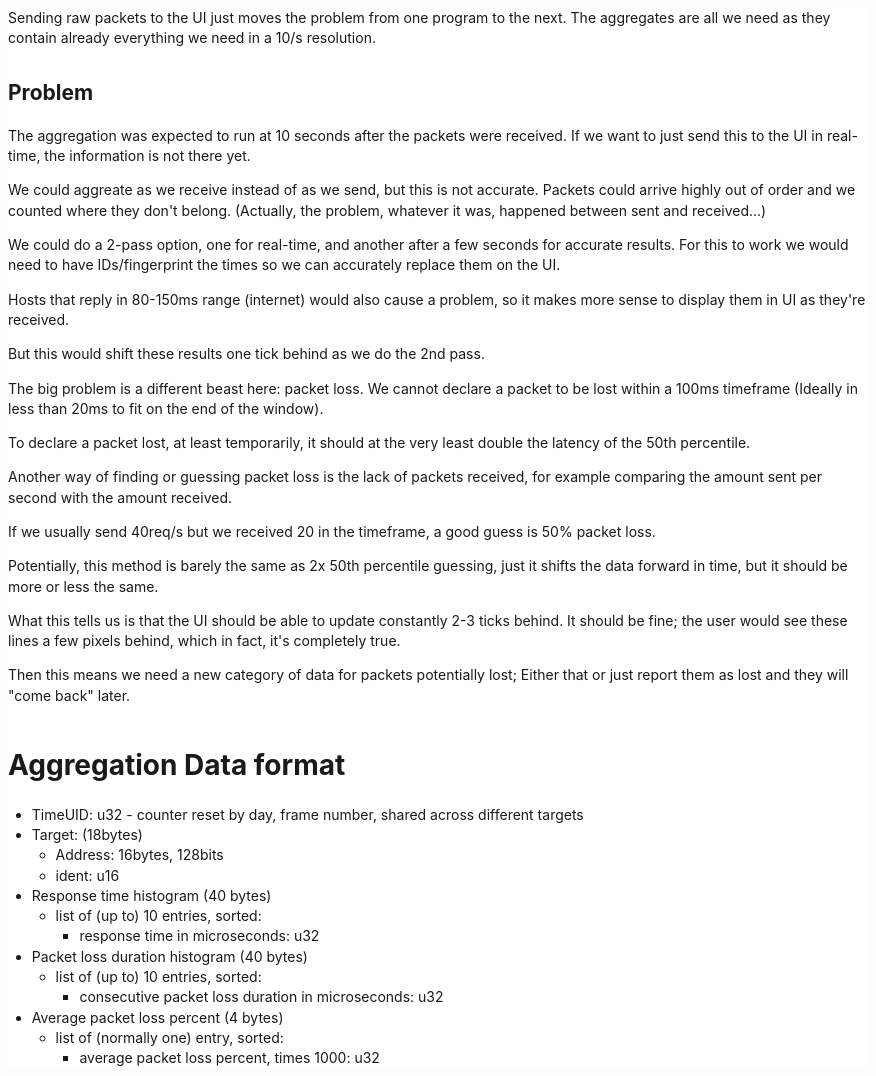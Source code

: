 Sending raw packets to the UI just moves the problem from one program
to the next. The aggregates are all we need as they contain already everything
we need in a 10/s resolution.

## Problem

The aggregation was expected to run at 10 seconds after the packets were 
received. If we want to just send this to the UI in real-time, the information
is not there yet.

We could aggreate as we receive instead of as we send, but this is not accurate.
Packets could arrive highly out of order and we counted where they don't belong.
(Actually, the problem, whatever it was, happened between sent and received...)

We could do a 2-pass option, one for real-time, and another after a few seconds
for accurate results. For this to work we would need to have IDs/fingerprint the
times so we can accurately replace them on the UI.

Hosts that reply in 80-150ms range (internet) would also cause a problem, so it
makes more sense to display them in UI as they're received.

But this would shift these results one tick behind as we do the 2nd pass.

The big problem is a different beast here: packet loss. We cannot declare a 
packet to be lost within a 100ms timeframe (Ideally in less than 20ms to fit on
the end of the window). 

To declare a packet lost, at least temporarily, it should at the very least 
double the latency of the 50th percentile.

Another way of finding or guessing packet loss is the lack of packets received,
for example comparing the amount sent per second with the amount received.

If we usually send 40req/s but we received 20 in the timeframe, a good guess is
50% packet loss.

Potentially, this method is barely the same as 2x 50th percentile guessing, just
it shifts the data forward in time, but it should be more or less the same.

What this tells us is that the UI should be able to update constantly 2-3 ticks
behind. It should be fine; the user would see these lines a few pixels behind,
which in fact, it's completely true.

Then this means we need a new category of data for packets potentially lost;
Either that or just report them as lost and they will "come back" later.

# Aggregation Data format

* TimeUID: u32 - counter reset by day, frame number, shared across different targets
* Target: (18bytes)
    * Address: 16bytes, 128bits
    * ident: u16
* Response time histogram (40 bytes)
    * list of (up to) 10 entries, sorted: 
        * response time in microseconds: u32
* Packet loss duration histogram (40 bytes)
    * list of (up to) 10 entries, sorted:
        * consecutive packet loss duration in microseconds: u32
* Average packet loss percent (4 bytes)
    * list of (normally one) entry, sorted:
        * average packet loss percent, times 1000: u32
